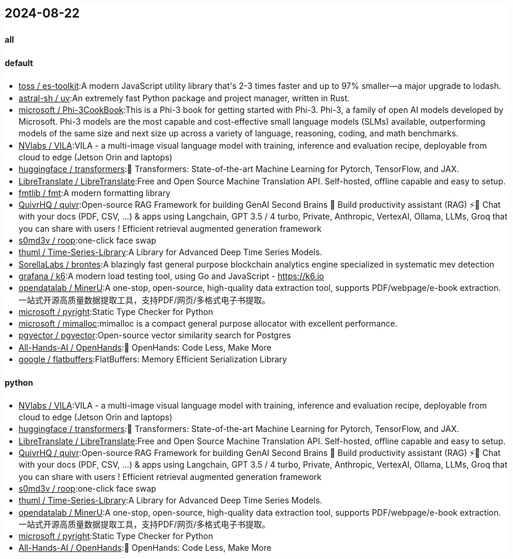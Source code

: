## 2024-08-22

#### all

#### default
* [toss / es-toolkit](https://github.com/toss/es-toolkit):A modern JavaScript utility library that's 2-3 times faster and up to 97% smaller—a major upgrade to lodash.
* [astral-sh / uv](https://github.com/astral-sh/uv):An extremely fast Python package and project manager, written in Rust.
* [microsoft / Phi-3CookBook](https://github.com/microsoft/Phi-3CookBook):This is a Phi-3 book for getting started with Phi-3. Phi-3, a family of open AI models developed by Microsoft. Phi-3 models are the most capable and cost-effective small language models (SLMs) available, outperforming models of the same size and next size up across a variety of language, reasoning, coding, and math benchmarks.
* [NVlabs / VILA](https://github.com/NVlabs/VILA):VILA - a multi-image visual language model with training, inference and evaluation recipe, deployable from cloud to edge (Jetson Orin and laptops)
* [huggingface / transformers](https://github.com/huggingface/transformers):🤗 Transformers: State-of-the-art Machine Learning for Pytorch, TensorFlow, and JAX.
* [LibreTranslate / LibreTranslate](https://github.com/LibreTranslate/LibreTranslate):Free and Open Source Machine Translation API. Self-hosted, offline capable and easy to setup.
* [fmtlib / fmt](https://github.com/fmtlib/fmt):A modern formatting library
* [QuivrHQ / quivr](https://github.com/QuivrHQ/quivr):Open-source RAG Framework for building GenAI Second Brains 🧠 Build productivity assistant (RAG) ⚡️🤖 Chat with your docs (PDF, CSV, ...) & apps using Langchain, GPT 3.5 / 4 turbo, Private, Anthropic, VertexAI, Ollama, LLMs, Groq that you can share with users ! Efficient retrieval augmented generation framework
* [s0md3v / roop](https://github.com/s0md3v/roop):one-click face swap
* [thuml / Time-Series-Library](https://github.com/thuml/Time-Series-Library):A Library for Advanced Deep Time Series Models.
* [SorellaLabs / brontes](https://github.com/SorellaLabs/brontes):A blazingly fast general purpose blockchain analytics engine specialized in systematic mev detection
* [grafana / k6](https://github.com/grafana/k6):A modern load testing tool, using Go and JavaScript - https://k6.io
* [opendatalab / MinerU](https://github.com/opendatalab/MinerU):A one-stop, open-source, high-quality data extraction tool, supports PDF/webpage/e-book extraction.一站式开源高质量数据提取工具，支持PDF/网页/多格式电子书提取。
* [microsoft / pyright](https://github.com/microsoft/pyright):Static Type Checker for Python
* [microsoft / mimalloc](https://github.com/microsoft/mimalloc):mimalloc is a compact general purpose allocator with excellent performance.
* [pgvector / pgvector](https://github.com/pgvector/pgvector):Open-source vector similarity search for Postgres
* [All-Hands-AI / OpenHands](https://github.com/All-Hands-AI/OpenHands):🙌 OpenHands: Code Less, Make More
* [google / flatbuffers](https://github.com/google/flatbuffers):FlatBuffers: Memory Efficient Serialization Library

#### python
* [NVlabs / VILA](https://github.com/NVlabs/VILA):VILA - a multi-image visual language model with training, inference and evaluation recipe, deployable from cloud to edge (Jetson Orin and laptops)
* [huggingface / transformers](https://github.com/huggingface/transformers):🤗 Transformers: State-of-the-art Machine Learning for Pytorch, TensorFlow, and JAX.
* [LibreTranslate / LibreTranslate](https://github.com/LibreTranslate/LibreTranslate):Free and Open Source Machine Translation API. Self-hosted, offline capable and easy to setup.
* [QuivrHQ / quivr](https://github.com/QuivrHQ/quivr):Open-source RAG Framework for building GenAI Second Brains 🧠 Build productivity assistant (RAG) ⚡️🤖 Chat with your docs (PDF, CSV, ...) & apps using Langchain, GPT 3.5 / 4 turbo, Private, Anthropic, VertexAI, Ollama, LLMs, Groq that you can share with users ! Efficient retrieval augmented generation framework
* [s0md3v / roop](https://github.com/s0md3v/roop):one-click face swap
* [thuml / Time-Series-Library](https://github.com/thuml/Time-Series-Library):A Library for Advanced Deep Time Series Models.
* [opendatalab / MinerU](https://github.com/opendatalab/MinerU):A one-stop, open-source, high-quality data extraction tool, supports PDF/webpage/e-book extraction.一站式开源高质量数据提取工具，支持PDF/网页/多格式电子书提取。
* [microsoft / pyright](https://github.com/microsoft/pyright):Static Type Checker for Python
* [All-Hands-AI / OpenHands](https://github.com/All-Hands-AI/OpenHands):🙌 OpenHands: Code Less, Make More